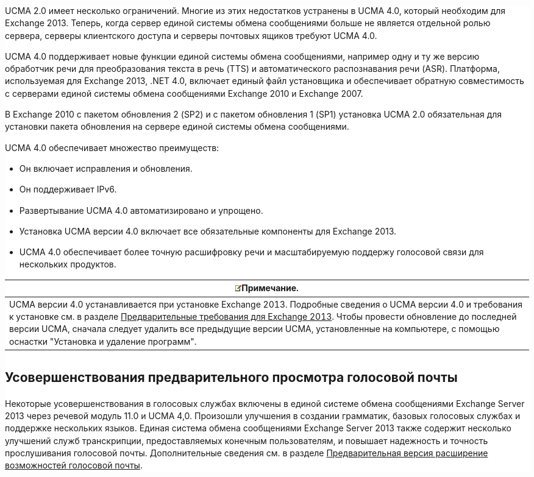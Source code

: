 UCMA 2.0 имеет несколько ограничений. Многие из этих недостатков устранены в UCMA 4.0, который необходим для Exchange 2013. Теперь, когда сервер единой системы обмена сообщениями больше не является отдельной ролью сервера, серверы клиентского доступа и серверы почтовых ящиков требуют UCMA 4.0.

UCMA 4.0 поддерживает новые функции единой системы обмена сообщениями, например одну и ту же версию обработчик речи для преобразования текста в речь (TTS) и автоматического распознавания речи (ASR). Платформа, используемая для Exchange 2013, .NET 4.0, включает единый файл установщика и обеспечивает обратную совместимость с серверами единой системы обмена сообщениями Exchange 2010 и Exchange 2007.

В Exchange 2010 с пакетом обновления 2 (SP2) и с пакетом обновления 1 (SP1) установка UCMA 2.0 обязательная для установки пакета обновления на сервере единой системы обмена сообщениями.

UCMA 4.0 обеспечивает множество преимуществ:

  - Он включает исправления и обновления.

  - Он поддерживает IPv6.

  - Развертывание UCMA 4.0 автоматизировано и упрощено.

  - Установка UCMA версии 4.0 включает все обязательные компоненты для Exchange 2013.

  - UCMA 4.0 обеспечивает более точную расшифровку речи и масштабируемую поддержу голосовой связи для нескольких продуктов.

<table>
<thead>
<tr class="header">
<th><img src="images/JJ126620.note(EXCHG.150).gif" title="Примечание" alt="Примечание" />Примечание.</th>
</tr>
</thead>
<tbody>
<tr class="odd">
<td>UCMA версии 4.0 устанавливается при установке Exchange 2013. Подробные сведения о UCMA версии 4.0 и требования к установке см. в разделе <a href="exchange-2013-prerequisites-exchange-2013-help.md">Предварительные требования для Exchange 2013</a>. Чтобы провести обновление до последней версии UCMA, сначала следует удалить все предыдущие версии UCMA, установленные на компьютере, с помощью оснастки &quot;Установка и удаление программ&quot;.</td>
</tr>
</tbody>
</table>


## Усовершенствования предварительного просмотра голосовой почты

Некоторые усовершенствования в голосовых службах включены в единой системе обмена сообщениями Exchange Server 2013 через речевой модуль 11.0 и UCMA 4,0. Произошли улучшения в создании грамматик, базовых голосовых службах и поддержке нескольких языков. Единая система обмена сообщениями Exchange Server 2013 также содержит несколько улучшений служб транскрипции, предоставляемых конечным пользователям, и повышает надежность и точность прослушивания голосовой почты. Дополнительные сведения см. в разделе [Предварительная версия расширение возможностей голосовой почты](voice-mail-preview-enhancements-exchange-2013-help.md).
